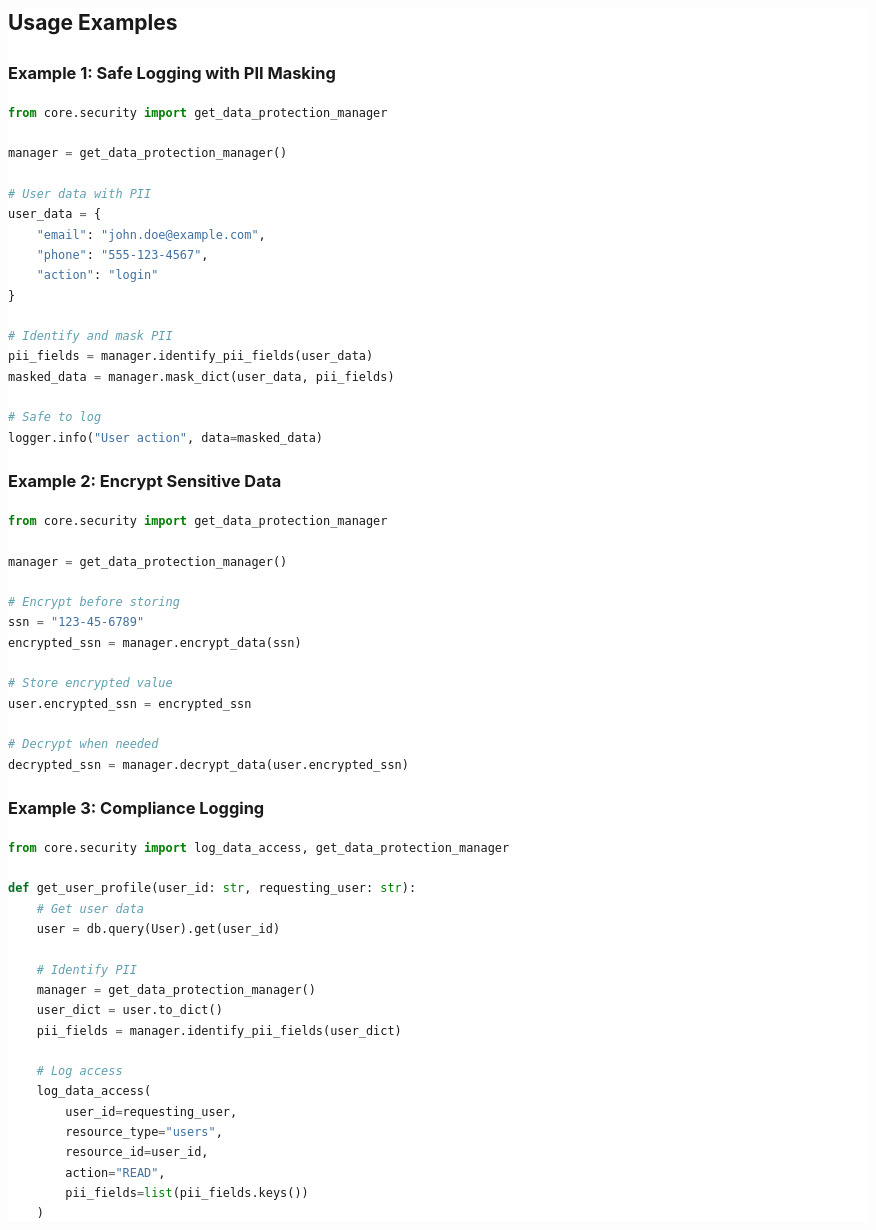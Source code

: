 ## Usage Examples

### Example 1: Safe Logging with PII Masking

```python
from core.security import get_data_protection_manager

manager = get_data_protection_manager()

# User data with PII
user_data = {
    "email": "john.doe@example.com",
    "phone": "555-123-4567",
    "action": "login"
}

# Identify and mask PII
pii_fields = manager.identify_pii_fields(user_data)
masked_data = manager.mask_dict(user_data, pii_fields)

# Safe to log
logger.info("User action", data=masked_data)
```

### Example 2: Encrypt Sensitive Data

```python
from core.security import get_data_protection_manager

manager = get_data_protection_manager()

# Encrypt before storing
ssn = "123-45-6789"
encrypted_ssn = manager.encrypt_data(ssn)

# Store encrypted value
user.encrypted_ssn = encrypted_ssn

# Decrypt when needed
decrypted_ssn = manager.decrypt_data(user.encrypted_ssn)
```

### Example 3: Compliance Logging

```python
from core.security import log_data_access, get_data_protection_manager

def get_user_profile(user_id: str, requesting_user: str):
    # Get user data
    user = db.query(User).get(user_id)
    
    # Identify PII
    manager = get_data_protection_manager()
    user_dict = user.to_dict()
    pii_fields = manager.identify_pii_fields(user_dict)
    
    # Log access
    log_data_access(
        user_id=requesting_user,
        resource_type="users",
        resource_id=user_id,
        action="READ",
        pii_fields=list(pii_fields.keys())
    )
```